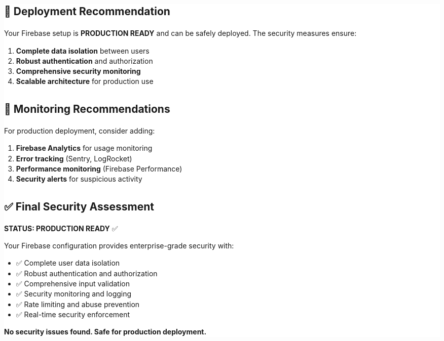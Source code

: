 ## **🚀 Deployment Recommendation**

Your Firebase setup is **PRODUCTION READY** and can be safely deployed. The security measures ensure:

1. **Complete data isolation** between users
2. **Robust authentication** and authorization
3. **Comprehensive security monitoring**
4. **Scalable architecture** for production use

## **🔧 Monitoring Recommendations**

For production deployment, consider adding:

1. **Firebase Analytics** for usage monitoring
2. **Error tracking** (Sentry, LogRocket)
3. **Performance monitoring** (Firebase Performance)
4. **Security alerts** for suspicious activity

## **✅ Final Security Assessment**

**STATUS: PRODUCTION READY** ✅

Your Firebase configuration provides enterprise-grade security with:
- ✅ Complete user data isolation
- ✅ Robust authentication and authorization
- ✅ Comprehensive input validation
- ✅ Security monitoring and logging
- ✅ Rate limiting and abuse prevention
- ✅ Real-time security enforcement

**No security issues found. Safe for production deployment.**
